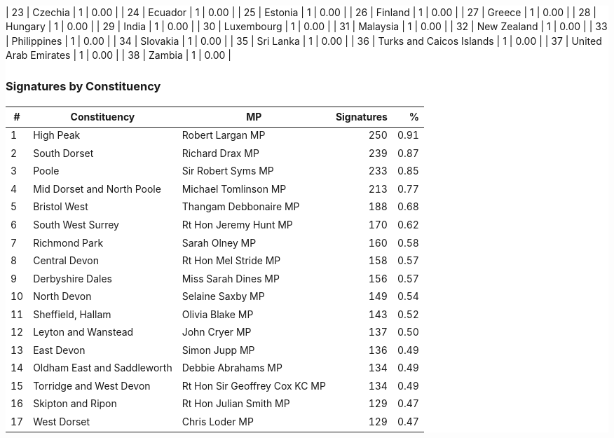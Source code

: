 | 23 | Czechia | 1 | 0.00 |
| 24 | Ecuador | 1 | 0.00 |
| 25 | Estonia | 1 | 0.00 |
| 26 | Finland | 1 | 0.00 |
| 27 | Greece | 1 | 0.00 |
| 28 | Hungary | 1 | 0.00 |
| 29 | India | 1 | 0.00 |
| 30 | Luxembourg | 1 | 0.00 |
| 31 | Malaysia | 1 | 0.00 |
| 32 | New Zealand | 1 | 0.00 |
| 33 | Philippines | 1 | 0.00 |
| 34 | Slovakia | 1 | 0.00 |
| 35 | Sri Lanka | 1 | 0.00 |
| 36 | Turks and Caicos Islands | 1 | 0.00 |
| 37 | United Arab Emirates | 1 | 0.00 |
| 38 | Zambia | 1 | 0.00 |

### Signatures by Constituency

| # | Constituency | MP | Signatures | % |
| - | - | - | -: | -: |
| 1 | High Peak | Robert Largan MP | 250 | 0.91 |
| 2 | South Dorset | Richard Drax MP | 239 | 0.87 |
| 3 | Poole | Sir Robert Syms MP | 233 | 0.85 |
| 4 | Mid Dorset and North Poole | Michael Tomlinson MP | 213 | 0.77 |
| 5 | Bristol West | Thangam Debbonaire MP | 188 | 0.68 |
| 6 | South West Surrey | Rt Hon Jeremy Hunt MP | 170 | 0.62 |
| 7 | Richmond Park | Sarah Olney MP | 160 | 0.58 |
| 8 | Central Devon | Rt Hon Mel Stride MP | 158 | 0.57 |
| 9 | Derbyshire Dales | Miss Sarah Dines MP | 156 | 0.57 |
| 10 | North Devon | Selaine Saxby MP | 149 | 0.54 |
| 11 | Sheffield, Hallam | Olivia Blake MP | 143 | 0.52 |
| 12 | Leyton and Wanstead | John Cryer MP | 137 | 0.50 |
| 13 | East Devon | Simon Jupp MP | 136 | 0.49 |
| 14 | Oldham East and Saddleworth | Debbie Abrahams MP | 134 | 0.49 |
| 15 | Torridge and West Devon | Rt Hon Sir Geoffrey Cox KC MP | 134 | 0.49 |
| 16 | Skipton and Ripon | Rt Hon Julian Smith MP | 129 | 0.47 |
| 17 | West Dorset | Chris Loder MP | 129 | 0.47 |